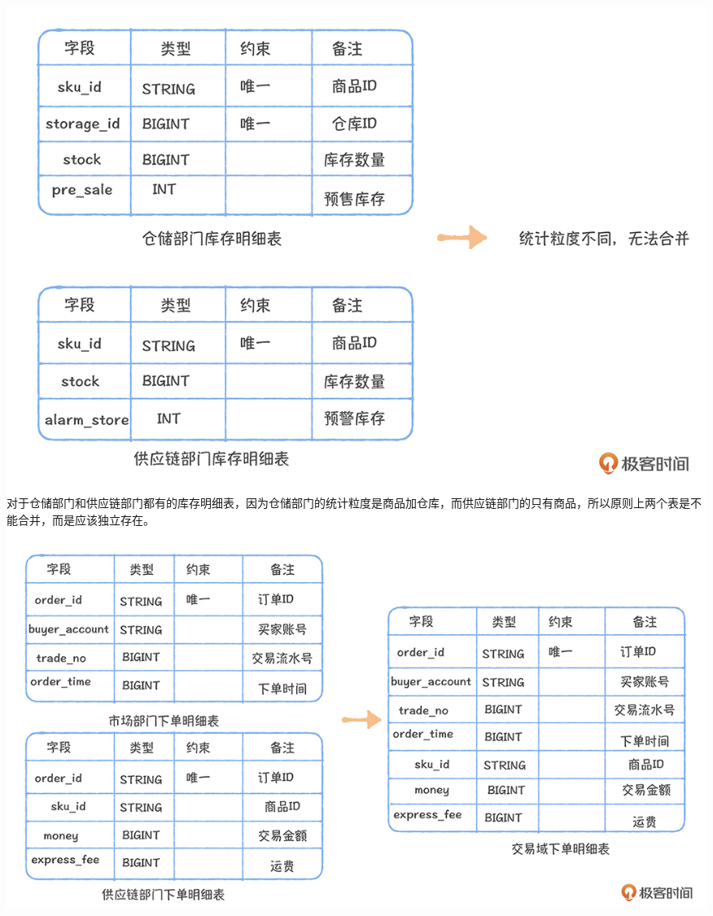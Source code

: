 ![](./httpsstatic001geekbangorgresourceimagecb55cb15353c0724c59ab0b24b64057cb055.jpg)

对于仓储部门和供应链部门都有的库存明细表，因为仓储部门的统计粒度是商品加仓库，而供应链部门的只有商品，所以原则上两个表是不能合并，而是应该独立存在。

![](./httpsstatic001geekbangorgresourceimagefe5bfe81e5b9a4f290563b850d73022a865b.jpg)
